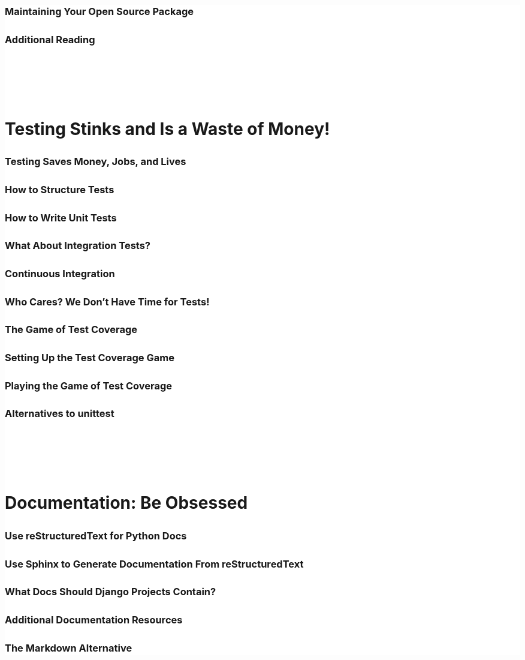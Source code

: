 ### Maintaining Your Open Source Package

### Additional Reading

<Br>
<Br>
<Br>
  
# Testing Stinks and Is a Waste of Money!

### Testing Saves Money, Jobs, and Lives

### How to Structure Tests

### How to Write Unit Tests

### What About Integration Tests?

### Continuous Integration 

### Who Cares? We Don’t Have Time for Tests!

### The Game of Test Coverage

### Setting Up the Test Coverage Game

### Playing the Game of Test Coverage

### Alternatives to unittest

<Br>
<Br>
<Br>
  
# Documentation: Be Obsessed 

### Use reStructuredText for Python Docs

### Use Sphinx to Generate Documentation From reStructuredText

### What Docs Should Django Projects Contain?

### Additional Documentation Resources

### The Markdown Alternative
